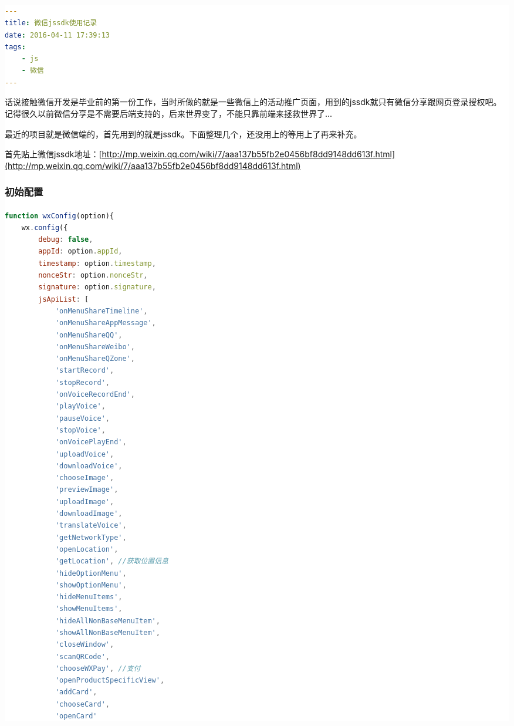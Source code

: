 ```yaml
---
title: 微信jssdk使用记录
date: 2016-04-11 17:39:13
tags: 
	- js
	- 微信
---
```


话说接触微信开发是毕业前的第一份工作，当时所做的就是一些微信上的活动推广页面，用到的jssdk就只有微信分享跟网页登录授权吧。记得很久以前微信分享是不需要后端支持的，后来世界变了，不能只靠前端来拯救世界了...

最近的项目就是微信端的，首先用到的就是jssdk。下面整理几个，还没用上的等用上了再来补充。



首先贴上微信jssdk地址：[http://mp.weixin.qq.com/wiki/7/aaa137b55fb2e0456bf8dd9148dd613f.html](http://mp.weixin.qq.com/wiki/7/aaa137b55fb2e0456bf8dd9148dd613f.html)

### 初始配置

```javascript
function wxConfig(option){
    wx.config({
        debug: false,
        appId: option.appId,
        timestamp: option.timestamp,
        nonceStr: option.nonceStr,
        signature: option.signature,
        jsApiList: [
            'onMenuShareTimeline',
            'onMenuShareAppMessage',
            'onMenuShareQQ',
            'onMenuShareWeibo',
            'onMenuShareQZone',
            'startRecord',
            'stopRecord',
            'onVoiceRecordEnd',
            'playVoice',
            'pauseVoice',
            'stopVoice',
            'onVoicePlayEnd',
            'uploadVoice',
            'downloadVoice',
            'chooseImage',
            'previewImage',
            'uploadImage',
            'downloadImage',
            'translateVoice',
            'getNetworkType',
            'openLocation',
            'getLocation', //获取位置信息
            'hideOptionMenu',
            'showOptionMenu',
            'hideMenuItems',
            'showMenuItems',
            'hideAllNonBaseMenuItem',
            'showAllNonBaseMenuItem',
            'closeWindow',
            'scanQRCode',
            'chooseWXPay', //支付
            'openProductSpecificView',
            'addCard',
            'chooseCard',
            'openCard'
```